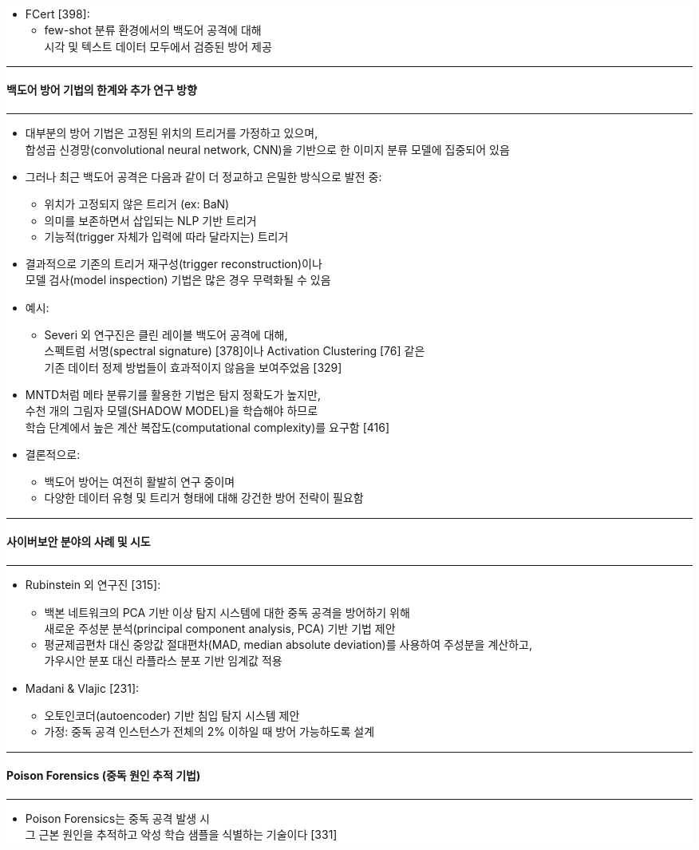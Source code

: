   - FCert [398]:  
    - few-shot 분류 환경에서의 백도어 공격에 대해  
      시각 및 텍스트 데이터 모두에서 검증된 방어 제공

---
#### 백도어 방어 기법의 한계와 추가 연구 방향

---

- 대부분의 방어 기법은 고정된 위치의 트리거를 가정하고 있으며,  
  합성곱 신경망(convolutional neural network, CNN)을 기반으로 한 이미지 분류 모델에 집중되어 있음

- 그러나 최근 백도어 공격은 다음과 같이 더 정교하고 은밀한 방식으로 발전 중:
  - 위치가 고정되지 않은 트리거 (ex: BaN)
  - 의미를 보존하면서 삽입되는 NLP 기반 트리거
  - 기능적(trigger 자체가 입력에 따라 달라지는) 트리거

- 결과적으로 기존의 트리거 재구성(trigger reconstruction)이나  
  모델 검사(model inspection) 기법은 많은 경우 무력화될 수 있음

- 예시:
  - Severi 외 연구진은 클린 레이블 백도어 공격에 대해,  
    스펙트럼 서명(spectral signature) [378]이나 Activation Clustering [76] 같은  
    기존 데이터 정제 방법들이 효과적이지 않음을 보여주었음 [329]

- MNTD처럼 메타 분류기를 활용한 기법은 탐지 정확도가 높지만,  
  수천 개의 그림자 모델(SHADOW MODEL)을 학습해야 하므로  
  학습 단계에서 높은 계산 복잡도(computational complexity)를 요구함 [416]

- 결론적으로:
  - 백도어 방어는 여전히 활발히 연구 중이며  
  - 다양한 데이터 유형 및 트리거 형태에 대해 강건한 방어 전략이 필요함

---

#### 사이버보안 분야의 사례 및 시도

---

- Rubinstein 외 연구진 [315]:
  - 백본 네트워크의 PCA 기반 이상 탐지 시스템에 대한 중독 공격을 방어하기 위해  
    새로운 주성분 분석(principal component analysis, PCA) 기반 기법 제안
  - 평균제곱편차 대신 중앙값 절대편차(MAD, median absolute deviation)를 사용하여 주성분을 계산하고,  
    가우시안 분포 대신 라플라스 분포 기반 임계값 적용

- Madani & Vlajic [231]:
  - 오토인코더(autoencoder) 기반 침입 탐지 시스템 제안
  - 가정: 중독 공격 인스턴스가 전체의 2% 이하일 때 방어 가능하도록 설계

---

#### Poison Forensics (중독 원인 추적 기법)

---

- Poison Forensics는 중독 공격 발생 시  
  그 근본 원인을 추적하고 악성 학습 샘플을 식별하는 기술이다 [331]
